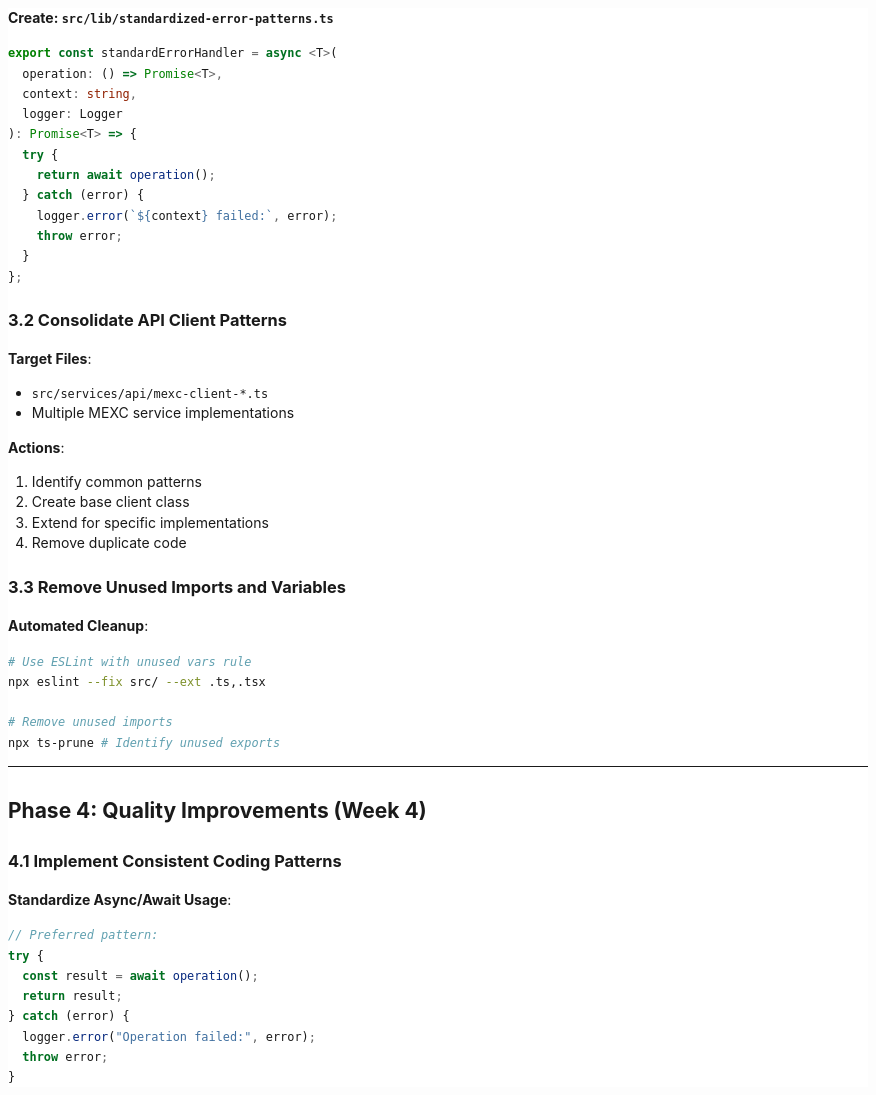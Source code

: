 **Create: `src/lib/standardized-error-patterns.ts`**
```typescript
export const standardErrorHandler = async <T>(
  operation: () => Promise<T>,
  context: string,
  logger: Logger
): Promise<T> => {
  try {
    return await operation();
  } catch (error) {
    logger.error(`${context} failed:`, error);
    throw error;
  }
};
```

### 3.2 Consolidate API Client Patterns

**Target Files**:
- `src/services/api/mexc-client-*.ts`
- Multiple MEXC service implementations

**Actions**:
1. Identify common patterns
2. Create base client class
3. Extend for specific implementations
4. Remove duplicate code

### 3.3 Remove Unused Imports and Variables

**Automated Cleanup**:
```bash
# Use ESLint with unused vars rule
npx eslint --fix src/ --ext .ts,.tsx

# Remove unused imports
npx ts-prune # Identify unused exports
```

---

## Phase 4: Quality Improvements (Week 4)

### 4.1 Implement Consistent Coding Patterns

**Standardize Async/Await Usage**:
```typescript
// Preferred pattern:
try {
  const result = await operation();
  return result;
} catch (error) {
  logger.error("Operation failed:", error);
  throw error;
}
```

